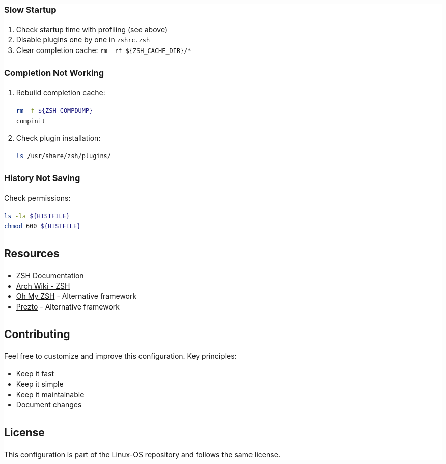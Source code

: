 ### Slow Startup

1. Check startup time with profiling (see above)
2. Disable plugins one by one in `zshrc.zsh`
3. Clear completion cache: `rm -rf ${ZSH_CACHE_DIR}/*`

### Completion Not Working

1. Rebuild completion cache:
   ```bash
   rm -f ${ZSH_COMPDUMP}
   compinit
   ```

2. Check plugin installation:
   ```bash
   ls /usr/share/zsh/plugins/
   ```

### History Not Saving

Check permissions:
```bash
ls -la ${HISTFILE}
chmod 600 ${HISTFILE}
```

## Resources

- [ZSH Documentation](https://zsh.sourceforge.io/Doc/)
- [Arch Wiki - ZSH](https://wiki.archlinux.org/title/Zsh)
- [Oh My ZSH](https://ohmyz.sh/) - Alternative framework
- [Prezto](https://github.com/sorin-ionescu/prezto) - Alternative framework

## Contributing

Feel free to customize and improve this configuration. Key principles:
- Keep it fast
- Keep it simple
- Keep it maintainable
- Document changes

## License

This configuration is part of the Linux-OS repository and follows the same license.
